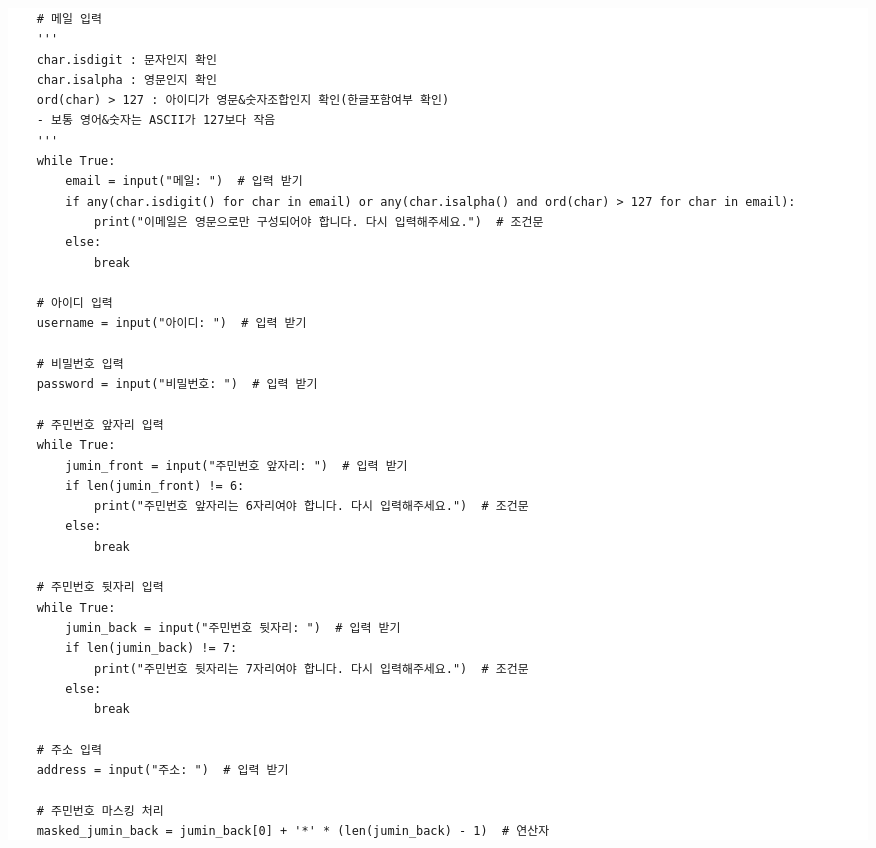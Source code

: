         # 메일 입력
        '''
        char.isdigit : 문자인지 확인
        char.isalpha : 영문인지 확인
        ord(char) > 127 : 아이디가 영문&숫자조합인지 확인(한글포함여부 확인)
        - 보통 영어&숫자는 ASCII가 127보다 작음
        '''
        while True:
            email = input("메일: ")  # 입력 받기
            if any(char.isdigit() for char in email) or any(char.isalpha() and ord(char) > 127 for char in email):
                print("이메일은 영문으로만 구성되어야 합니다. 다시 입력해주세요.")  # 조건문
            else:
                break
    
        # 아이디 입력
        username = input("아이디: ")  # 입력 받기
    
        # 비밀번호 입력
        password = input("비밀번호: ")  # 입력 받기
    
        # 주민번호 앞자리 입력
        while True:
            jumin_front = input("주민번호 앞자리: ")  # 입력 받기
            if len(jumin_front) != 6:
                print("주민번호 앞자리는 6자리여야 합니다. 다시 입력해주세요.")  # 조건문
            else:
                break
    
        # 주민번호 뒷자리 입력
        while True:
            jumin_back = input("주민번호 뒷자리: ")  # 입력 받기
            if len(jumin_back) != 7:
                print("주민번호 뒷자리는 7자리여야 합니다. 다시 입력해주세요.")  # 조건문
            else:
                break
    
        # 주소 입력
        address = input("주소: ")  # 입력 받기
    
        # 주민번호 마스킹 처리
        masked_jumin_back = jumin_back[0] + '*' * (len(jumin_back) - 1)  # 연산자
    